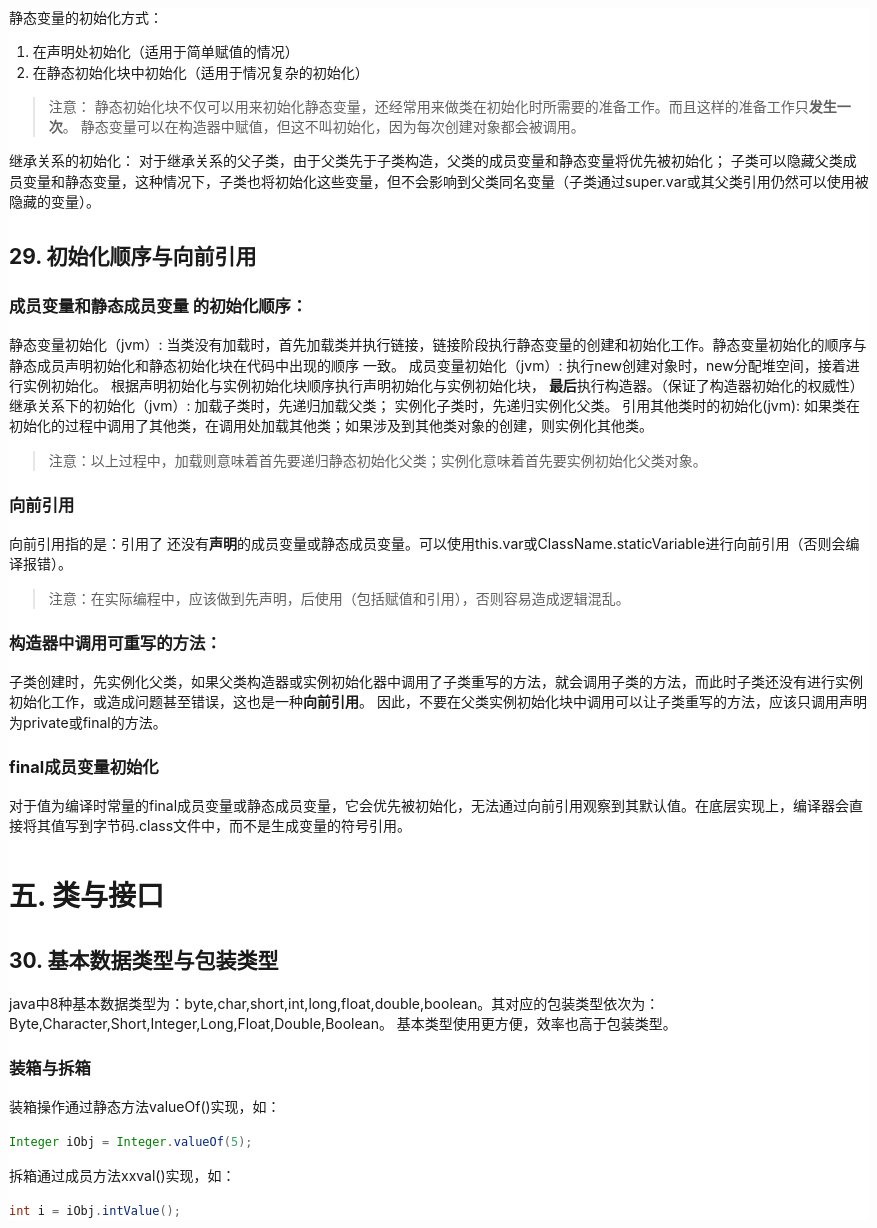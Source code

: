 静态变量的初始化方式：
 1. 在声明处初始化（适用于简单赋值的情况）
 2. 在静态初始化块中初始化（适用于情况复杂的初始化）

> 注意： 静态初始化块不仅可以用来初始化静态变量，还经常用来做类在初始化时所需要的准备工作。而且这样的准备工作只**发生一次**。
> 静态变量可以在构造器中赋值，但这不叫初始化，因为每次创建对象都会被调用。

继承关系的初始化：
对于继承关系的父子类，由于父类先于子类构造，父类的成员变量和静态变量将优先被初始化；
子类可以隐藏父类成员变量和静态变量，这种情况下，子类也将初始化这些变量，但不会影响到父类同名变量（子类通过super.var或其父类引用仍然可以使用被隐藏的变量）。

## 29. 初始化顺序与向前引用
### 成员变量和静态成员变量 的初始化顺序：
静态变量初始化（jvm）: 当类没有加载时，首先加载类并执行链接，链接阶段执行静态变量的创建和初始化工作。静态变量初始化的顺序与 静态成员声明初始化和静态初始化块在代码中出现的顺序 一致。
成员变量初始化（jvm）: 执行new创建对象时，new分配堆空间，接着进行实例初始化。 根据声明初始化与实例初始化块顺序执行声明初始化与实例初始化块， **最后**执行构造器。（保证了构造器初始化的权威性）
继承关系下的初始化（jvm）: 加载子类时，先递归加载父类； 实例化子类时，先递归实例化父类。
引用其他类时的初始化(jvm): 如果类在初始化的过程中调用了其他类，在调用处加载其他类；如果涉及到其他类对象的创建，则实例化其他类。

> 注意：以上过程中，加载则意味着首先要递归静态初始化父类；实例化意味着首先要实例初始化父类对象。

### 向前引用
向前引用指的是：引用了 还没有**声明**的成员变量或静态成员变量。可以使用this.var或ClassName.staticVariable进行向前引用（否则会编译报错）。

> 注意：在实际编程中，应该做到先声明，后使用（包括赋值和引用），否则容易造成逻辑混乱。

### 构造器中调用可重写的方法：
子类创建时，先实例化父类，如果父类构造器或实例初始化器中调用了子类重写的方法，就会调用子类的方法，而此时子类还没有进行实例初始化工作，或造成问题甚至错误，这也是一种**向前引用**。
因此，不要在父类实例初始化块中调用可以让子类重写的方法，应该只调用声明为private或final的方法。

### final成员变量初始化
对于值为编译时常量的final成员变量或静态成员变量，它会优先被初始化，无法通过向前引用观察到其默认值。在底层实现上，编译器会直接将其值写到字节码.class文件中，而不是生成变量的符号引用。


# 五. 类与接口

## 30. 基本数据类型与包装类型
java中8种基本数据类型为：byte,char,short,int,long,float,double,boolean。其对应的包装类型依次为：Byte,Character,Short,Integer,Long,Float,Double,Boolean。
基本类型使用更方便，效率也高于包装类型。

### 装箱与拆箱
装箱操作通过静态方法valueOf()实现，如：
```java
Integer iObj = Integer.valueOf(5);
```
拆箱通过成员方法xxval()实现，如：
```java
int i = iObj.intValue();
```
